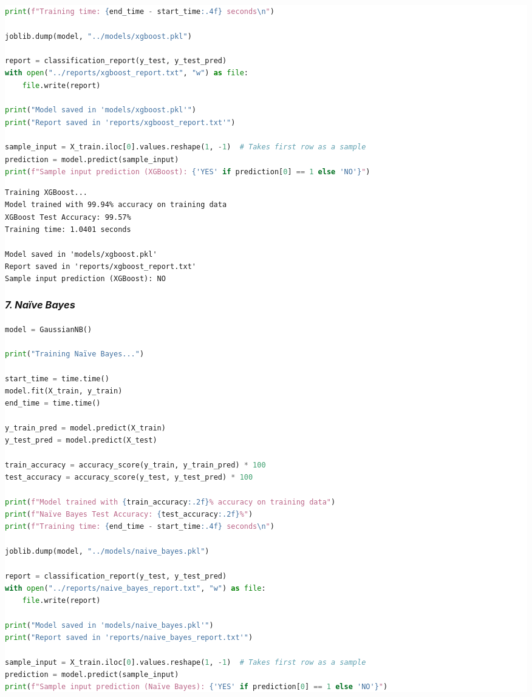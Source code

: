 ```python
print(f"Training time: {end_time - start_time:.4f} seconds\n")

joblib.dump(model, "../models/xgboost.pkl")

report = classification_report(y_test, y_test_pred)
with open("../reports/xgboost_report.txt", "w") as file:
    file.write(report)

print("Model saved in 'models/xgboost.pkl'")
print("Report saved in 'reports/xgboost_report.txt'")

sample_input = X_train.iloc[0].values.reshape(1, -1)  # Takes first row as a sample
prediction = model.predict(sample_input)
print(f"Sample input prediction (XGBoost): {'YES' if prediction[0] == 1 else 'NO'}")
```

    Training XGBoost...
    Model trained with 99.94% accuracy on training data
    XGBoost Test Accuracy: 99.57%
    Training time: 1.0401 seconds
    
    Model saved in 'models/xgboost.pkl'
    Report saved in 'reports/xgboost_report.txt'
    Sample input prediction (XGBoost): NO
    

### *7. Naïve Bayes*


```python
model = GaussianNB()

print("Training Naïve Bayes...")

start_time = time.time()
model.fit(X_train, y_train)
end_time = time.time()

y_train_pred = model.predict(X_train)
y_test_pred = model.predict(X_test)

train_accuracy = accuracy_score(y_train, y_train_pred) * 100
test_accuracy = accuracy_score(y_test, y_test_pred) * 100

print(f"Model trained with {train_accuracy:.2f}% accuracy on training data")
print(f"Naïve Bayes Test Accuracy: {test_accuracy:.2f}%")
print(f"Training time: {end_time - start_time:.4f} seconds\n")

joblib.dump(model, "../models/naive_bayes.pkl")

report = classification_report(y_test, y_test_pred)
with open("../reports/naive_bayes_report.txt", "w") as file:
    file.write(report)

print("Model saved in 'models/naive_bayes.pkl'")
print("Report saved in 'reports/naive_bayes_report.txt'")

sample_input = X_train.iloc[0].values.reshape(1, -1)  # Takes first row as a sample
prediction = model.predict(sample_input)
print(f"Sample input prediction (Naïve Bayes): {'YES' if prediction[0] == 1 else 'NO'}")

```
